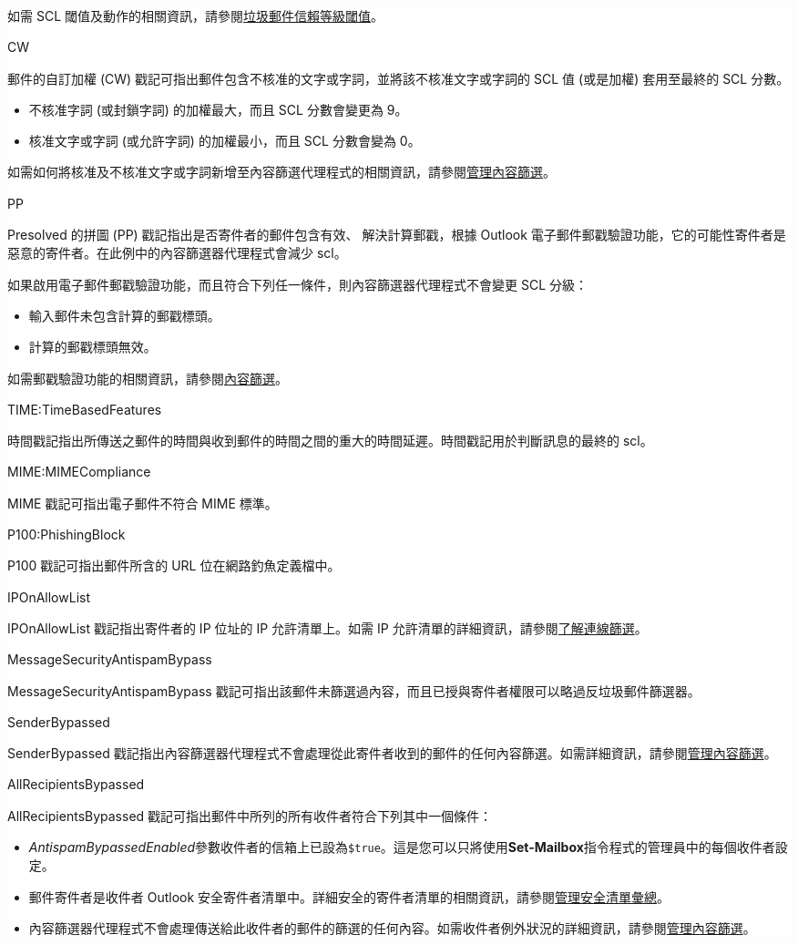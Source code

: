 <p>如需 SCL 閾值及動作的相關資訊，請參閱<a href="spam-confidence-level-threshold-exchange-2013-help.md">垃圾郵件信賴等級閾值</a>。</p></td>
</tr>
<tr class="odd">
<td><p>CW</p></td>
<td><p>郵件的自訂加權 (CW) 戳記可指出郵件包含不核准的文字或字詞，並將該不核准文字或字詞的 SCL 值 (或是加權) 套用至最終的 SCL 分數。</p>
<ul>
<li><p>不核准字詞 (或封鎖字詞) 的加權最大，而且 SCL 分數會變更為 9。</p></li>
<li><p>核准文字或字詞 (或允許字詞) 的加權最小，而且 SCL 分數會變為 0。</p></li>
</ul>
<p>如需如何將核准及不核准文字或字詞新增至內容篩選代理程式的相關資訊，請參閱<a href="manage-content-filtering-exchange-2013-help.md">管理內容篩選</a>。</p></td>
</tr>
<tr class="even">
<td><p>PP</p></td>
<td><p>Presolved 的拼圖 (PP) 戳記指出是否寄件者的郵件包含有效、 解決計算郵戳，根據 Outlook 電子郵件郵戳驗證功能，它的可能性寄件者是惡意的寄件者。在此例中的內容篩選器代理程式會減少 scl。</p>
<p>如果啟用電子郵件郵戳驗證功能，而且符合下列任一條件，則內容篩選器代理程式不會變更 SCL 分級：</p>
<ul>
<li><p>輸入郵件未包含計算的郵戳標頭。</p></li>
<li><p>計算的郵戳標頭無效。</p></li>
</ul>
<p>如需郵戳驗證功能的相關資訊，請參閱<a href="content-filtering-exchange-2013-help.md">內容篩選</a>。</p></td>
</tr>
<tr class="odd">
<td><p>TIME:TimeBasedFeatures</p></td>
<td><p>時間戳記指出所傳送之郵件的時間與收到郵件的時間之間的重大的時間延遲。時間戳記用於判斷訊息的最終的 scl。</p></td>
</tr>
<tr class="even">
<td><p>MIME:MIMECompliance</p></td>
<td><p>MIME 戳記可指出電子郵件不符合 MIME 標準。</p></td>
</tr>
<tr class="odd">
<td><p>P100:PhishingBlock</p></td>
<td><p>P100 戳記可指出郵件所含的 URL 位在網路釣魚定義檔中。</p></td>
</tr>
<tr class="even">
<td><p>IPOnAllowList</p></td>
<td><p>IPOnAllowList 戳記指出寄件者的 IP 位址的 IP 允許清單上。如需 IP 允許清單的詳細資訊，請參閱<a href="http://go.microsoft.com/fwlink/?linkid=268732">了解連線篩選</a>。</p></td>
</tr>
<tr class="odd">
<td><p>MessageSecurityAntispamBypass</p></td>
<td><p>MessageSecurityAntispamBypass 戳記可指出該郵件未篩選過內容，而且已授與寄件者權限可以略過反垃圾郵件篩選器。</p></td>
</tr>
<tr class="even">
<td><p>SenderBypassed</p></td>
<td><p>SenderBypassed 戳記指出內容篩選器代理程式不會處理從此寄件者收到的郵件的任何內容篩選。如需詳細資訊，請參閱<a href="manage-content-filtering-exchange-2013-help.md">管理內容篩選</a>。</p></td>
</tr>
<tr class="odd">
<td><p>AllRecipientsBypassed</p></td>
<td><p>AllRecipientsBypassed 戳記可指出郵件中所列的所有收件者符合下列其中一個條件：</p>
<ul>
<li><p><em>AntispamBypassedEnabled</em>參數收件者的信箱上已設為<code>$true</code>。這是您可以只將使用<strong>Set-Mailbox</strong>指令程式的管理員中的每個收件者設定。</p></li>
<li><p>郵件寄件者是收件者 Outlook 安全寄件者清單中。詳細安全的寄件者清單的相關資訊，請參閱<a href="manage-safelist-aggregation-exchange-2013-help.md">管理安全清單彙總</a>。</p></li>
<li><p>內容篩選器代理程式不會處理傳送給此收件者的郵件的篩選的任何內容。如需收件者例外狀況的詳細資訊，請參閱<a href="manage-content-filtering-exchange-2013-help.md">管理內容篩選</a>。</p></li>
</ul></td>
</tr>
</tbody>
</table>